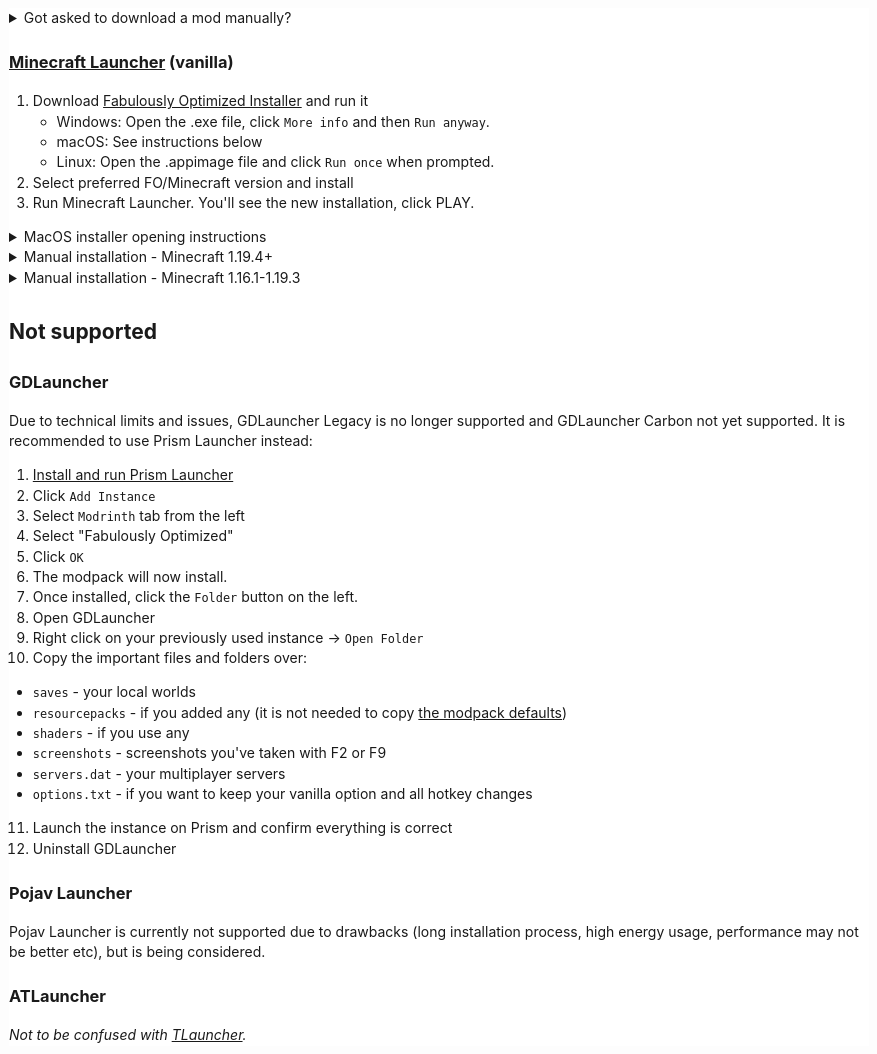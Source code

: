 <details><summary>Got asked to download a mod manually?</summary></details>

### [Minecraft Launcher](https://www.minecraft.net/en-us/download) (vanilla)

1. Download [Fabulously Optimized Installer](https://download.fo/vanilla) and run it
    * Windows: Open the .exe file, click `More info` and then `Run anyway`.
    * macOS: See instructions below
    * Linux: Open the .appimage file and click `Run once` when prompted.
2. Select preferred FO/Minecraft version and install
3. Run Minecraft Launcher. You'll see the new installation, click PLAY.

<details><summary>MacOS installer opening instructions</summary></details>
<details><summary>Manual installation - Minecraft 1.19.4+</summary></details>

<details><summary>Manual installation - Minecraft 1.16.1-1.19.3</summary></details>

## Not supported

### GDLauncher

Due to technical limits and issues, GDLauncher Legacy is no longer supported and GDLauncher Carbon not yet supported. It is recommended to use Prism Launcher instead:

1. [Install and run Prism Launcher](https://prismlauncher.org/)
2. Click `Add Instance`
3. Select `Modrinth` tab from the left
4. Select "Fabulously Optimized"
5. Click `OK`
6. The modpack will now install.
7. Once installed, click the `Folder` button on the left.
8. Open GDLauncher
9. Right click on your previously used instance → `Open Folder`
10. Copy the important files and folders over:
   * `saves` - your local worlds
   * `resourcepacks` - if you added any (it is not needed to copy [the modpack defaults](changed-options.md#resource-packs))
   * `shaders` - if you use any
   * `screenshots` - screenshots you've taken with F2 or F9
   * `servers.dat` - your multiplayer servers
   * `options.txt` - if you want to keep your vanilla option and all hotkey changes
11. Launch the instance on Prism and confirm everything is correct
12. Uninstall GDLauncher

### Pojav Launcher

Pojav Launcher is currently not supported due to drawbacks (long installation process, high energy usage, performance may not be better etc), but is being considered.

### ATLauncher

_Not to be confused with [TLauncher](#tlauncher)._
